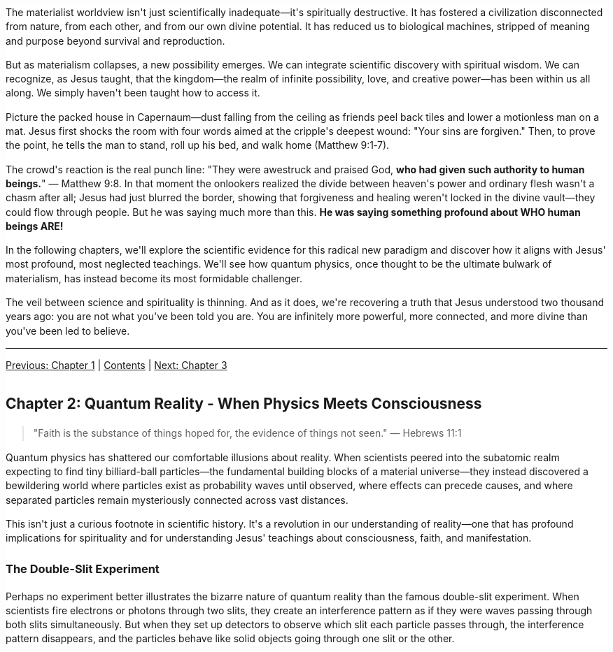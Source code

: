 The materialist worldview isn't just scientifically inadequate—it's spiritually destructive. It has fostered a civilization disconnected from nature, from each other, and from our own divine potential. It has reduced us to biological machines, stripped of meaning and purpose beyond survival and reproduction.

But as materialism collapses, a new possibility emerges. We can integrate scientific discovery with spiritual wisdom. We can recognize, as Jesus taught, that the kingdom—the realm of infinite possibility, love, and creative power—has been within us all along. We simply haven't been taught how to access it.

Picture the packed house in Capernaum—dust falling from the ceiling as friends peel back tiles and lower a motionless man on a mat. Jesus first shocks the room with four words aimed at the cripple's deepest wound: "Your sins are forgiven." Then, to prove the point, he tells the man to stand, roll up his bed, and walk home (Matthew 9:1‑7).

The crowd's reaction is the real punch line: "They were awestruck and praised God, **who had given such authority to human beings.**" — Matthew 9:8. In that moment the onlookers realized the divide between heaven's power and ordinary flesh wasn't a chasm after all; Jesus had just blurred the border, showing that forgiveness and healing weren't locked in the divine vault—they could flow through people. But he was saying much more than this. **He was saying something profound about WHO human beings ARE!**

In the following chapters, we'll explore the scientific evidence for this radical new paradigm and discover how it aligns with Jesus' most profound, most neglected teachings. We'll see how quantum physics, once thought to be the ultimate bulwark of materialism, has instead become its most formidable challenger.

The veil between science and spirituality is thinning. And as it does, we're recovering a truth that Jesus understood two thousand years ago: you are not what you've been told you are. You are infinitely more powerful, more connected, and more divine than you've been led to believe.

---

[Previous: Chapter 1](chapter1.html) | [Contents](toc.html) | [Next: Chapter 3](chapter3.html)

## Chapter 2: Quantum Reality - When Physics Meets Consciousness

> "Faith is the substance of things hoped for, the evidence of things not seen." — Hebrews 11:1

Quantum physics has shattered our comfortable illusions about reality. When scientists peered into the subatomic realm expecting to find tiny billiard-ball particles—the fundamental building blocks of a material universe—they instead discovered a bewildering world where particles exist as probability waves until observed, where effects can precede causes, and where separated particles remain mysteriously connected across vast distances.

This isn't just a curious footnote in scientific history. It's a revolution in our understanding of reality—one that has profound implications for spirituality and for understanding Jesus' teachings about consciousness, faith, and manifestation.

### The Double-Slit Experiment

Perhaps no experiment better illustrates the bizarre nature of quantum reality than the famous double-slit experiment. When scientists fire electrons or photons through two slits, they create an interference pattern as if they were waves passing through both slits simultaneously. But when they set up detectors to observe which slit each particle passes through, the interference pattern disappears, and the particles behave like solid objects going through one slit or the other.
